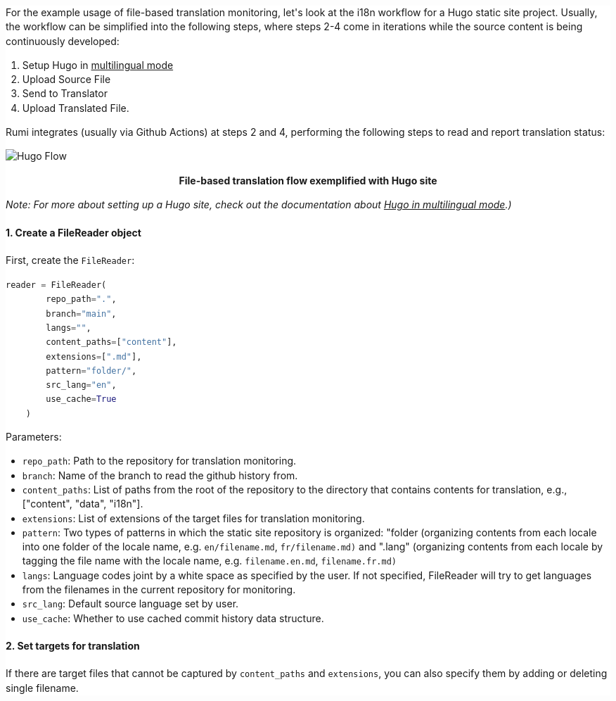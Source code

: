 For the example usage of file-based translation monitoring, let's look at the i18n workflow for a Hugo static site project. Usually, the workflow can be simplified into the following steps, where steps 2-4 come in iterations while the source content is being continuously developed:

1. Setup Hugo in [multilingual mode](https://gohugo.io/content-management/multilingual/)
2. Upload Source File
3. Send to Translator
4. Upload Translated File.

Rumi integrates (usually via Github Actions) at steps 2 and 4, performing the following steps to read and report translation status:

![Hugo Flow](/img/blog/hugo_flow.png)
**<div align="center">File-based translation flow exemplified with Hugo site</div>**

_Note: For more about setting up a Hugo site, check out the documentation about [Hugo in multilingual mode](https://gohugo.io/content-management/multilingual/).)_

#### 1. Create a FileReader object

First, create the `FileReader`:

```python
reader = FileReader(
        repo_path=".",
        branch="main",
        langs="",
        content_paths=["content"],
        extensions=[".md"],
        pattern="folder/",
        src_lang="en",
        use_cache=True
    )
```

Parameters:

- `repo_path`: Path to the repository for translation monitoring.
- `branch`: Name of the branch to read the github history from.
- `content_paths`: List of paths from the root of the repository to the directory that contains contents for translation, e.g., ["content", "data", "i18n"].
- `extensions`: List of extensions of the target files for translation monitoring.
- `pattern`: Two types of patterns in which the static site repository is organized: "folder (organizing contents from each locale into one folder of the locale name, e.g. `en/filename.md`, `fr/filename.md)` and ".lang" (organizing contents from each locale by tagging the file name with the locale name, e.g. `filename.en.md`, `filename.fr.md)`
- `langs`: Language codes joint by a white space as specified by the user. If not specified, FileReader will try to get languages from the filenames in the current repository for monitoring.
- `src_lang`: Default source language set by user.
- `use_cache`: Whether to use cached commit history data structure.

#### 2. Set targets for translation

If there are target files that cannot be captured by `content_paths` and `extensions`, you can also specify them by adding or deleting single filename.
